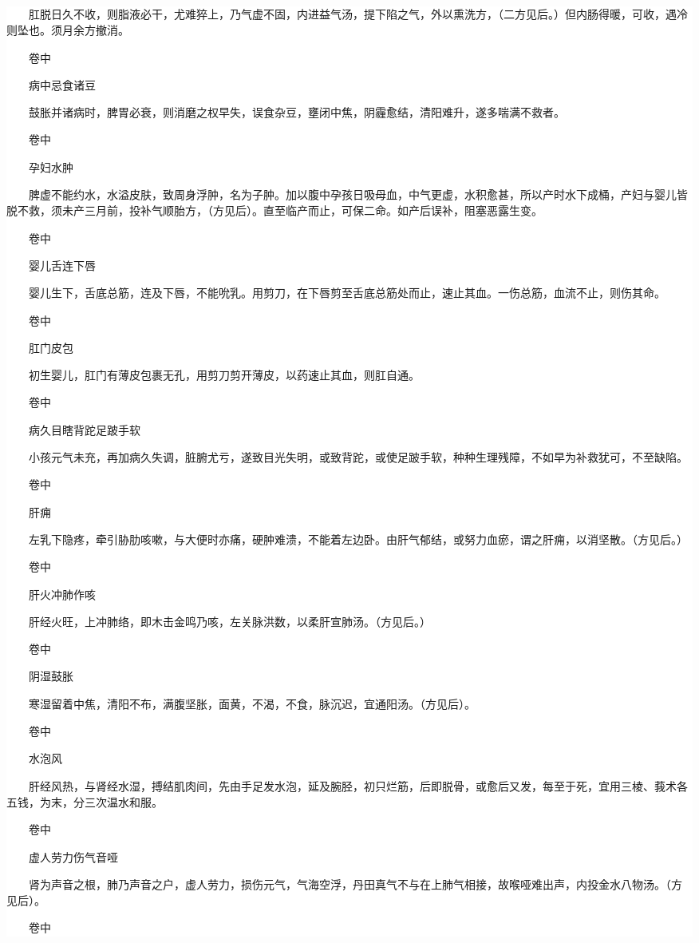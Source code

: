 　　肛脱日久不收，则脂液必干，尤难猝上，乃气虚不固，内进益气汤，提下陷之气，外以熏洗方，（二方见后。）但内肠得暖，可收，遇冷则坠也。须月余方撤消。

　　卷中

　　病中忌食诸豆

　　鼓胀并诸病时，脾胃必衰，则消磨之权早失，误食杂豆，壅闭中焦，阴霾愈结，清阳难升，遂多喘满不救者。

　　卷中

　　孕妇水肿

　　脾虚不能约水，水溢皮肤，致周身浮肿，名为子肿。加以腹中孕孩日吸母血，中气更虚，水积愈甚，所以产时水下成桶，产妇与婴儿皆脱不救，须未产三月前，投补气顺胎方，（方见后）。直至临产而止，可保二命。如产后误补，阻塞恶露生变。

　　卷中

　　婴儿舌连下唇

　　婴儿生下，舌底总筋，连及下唇，不能吮乳。用剪刀，在下唇剪至舌底总筋处而止，速止其血。一伤总筋，血流不止，则伤其命。

　　卷中

　　肛门皮包

　　初生婴儿，肛门有薄皮包裹无孔，用剪刀剪开薄皮，以药速止其血，则肛自通。

　　卷中

　　病久目瞎背跎足跛手软

　　小孩元气未充，再加病久失调，脏腑尤亏，遂致目光失明，或致背跎，或使足跛手软，种种生理残障，不如早为补救犹可，不至缺陷。

　　卷中

　　肝痈

　　左乳下隐疼，牵引胁肋咳嗽，与大便时亦痛，硬肿难溃，不能着左边卧。由肝气郁结，或努力血瘀，谓之肝痈，以消坚散。（方见后。）

　　卷中

　　肝火冲肺作咳

　　肝经火旺，上冲肺络，即木击金鸣乃咳，左关脉洪数，以柔肝宣肺汤。（方见后。）

　　卷中

　　阴湿鼓胀

　　寒湿留着中焦，清阳不布，满腹坚胀，面黄，不渴，不食，脉沉迟，宜通阳汤。（方见后）。

　　卷中

　　水泡风

　　肝经风热，与肾经水湿，搏结肌肉间，先由手足发水泡，延及腕胫，初只烂筋，后即脱骨，或愈后又发，每至于死，宜用三棱、莪术各五钱，为末，分三次温水和服。

　　卷中

　　虚人劳力伤气音哑

　　肾为声音之根，肺乃声音之户，虚人劳力，损伤元气，气海空浮，丹田真气不与在上肺气相接，故喉哑难出声，内投金水八物汤。（方见后）。

　　卷中
